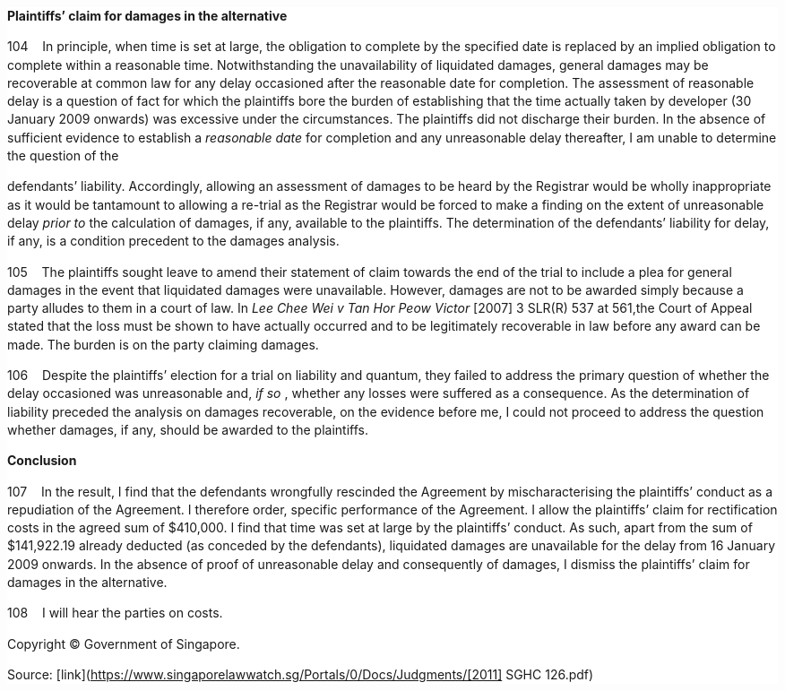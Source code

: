 **Plaintiffs’ claim for damages in the alternative** 

104    In principle, when time is set at large, the obligation to complete by the specified date is replaced by an implied obligation to complete within a reasonable time. Notwithstanding the unavailability of liquidated damages, general damages may be recoverable at common law for any delay occasioned after the reasonable date for completion. The assessment of reasonable delay is a question of fact for which the plaintiffs bore the burden of establishing that the time actually taken by developer (30 January 2009 onwards) was excessive under the circumstances. The plaintiffs did not discharge their burden. In the absence of sufficient evidence to establish a _reasonable date_ for completion and any unreasonable delay thereafter, I am unable to determine the question of the 


defendants’ liability. Accordingly, allowing an assessment of damages to be heard by the Registrar would be wholly inappropriate as it would be tantamount to allowing a re-trial as the Registrar would be forced to make a finding on the extent of unreasonable delay _prior to_ the calculation of damages, if any, available to the plaintiffs. The determination of the defendants’ liability for delay, if any, is a condition precedent to the damages analysis. 

105    The plaintiffs sought leave to amend their statement of claim towards the end of the trial to include a plea for general damages in the event that liquidated damages were unavailable. However, damages are not to be awarded simply because a party alludes to them in a court of law. In _Lee Chee Wei v Tan Hor Peow Victor_ <span class="citation">[2007] 3 SLR(R) 537</span> at 561,the Court of Appeal stated that the loss must be shown to have actually occurred and to be legitimately recoverable in law before any award can be made. The burden is on the party claiming damages. 

106    Despite the plaintiffs’ election for a trial on liability and quantum, they failed to address the primary question of whether the delay occasioned was unreasonable and, _if so_ , whether any losses were suffered as a consequence. As the determination of liability preceded the analysis on damages recoverable, on the evidence before me, I could not proceed to address the question whether damages, if any, should be awarded to the plaintiffs. 

**Conclusion** 

107    In the result, I find that the defendants wrongfully rescinded the Agreement by mischaracterising the plaintiffs’ conduct as a repudiation of the Agreement. I therefore order, specific performance of the Agreement. I allow the plaintiffs’ claim for rectification costs in the agreed sum of $410,000. I find that time was set at large by the plaintiffs’ conduct. As such, apart from the sum of $141,922.19 already deducted (as conceded by the defendants), liquidated damages are unavailable for the delay from 16 January 2009 onwards. In the absence of proof of unreasonable delay and consequently of damages, I dismiss the plaintiffs’ claim for damages in the alternative. 

108    I will hear the parties on costs. 

 Copyright © Government of Singapore. 


Source: [link](https://www.singaporelawwatch.sg/Portals/0/Docs/Judgments/[2011] SGHC 126.pdf)
